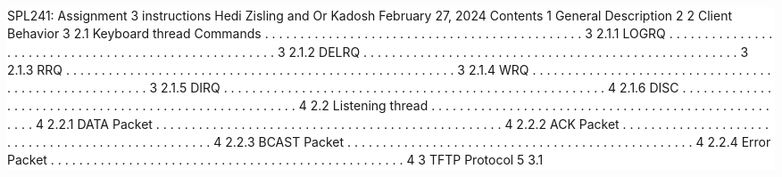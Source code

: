 SPL241: Assignment 3 instructions
Hedi Zisling and Or Kadosh
February 27, 2024
Contents
1
General Description
2
2
Client Behavior
3
2.1
Keyboard thread Commands . . . . . . . . . . . . . . . . . . . . . . . . . . . . . . . . . . . . . . . . . . . . .
3
2.1.1
LOGRQ . . . . . . . . . . . . . . . . . . . . . . . . . . . . . . . . . . . . . . . . . . . . . . . . . . . . .
3
2.1.2
DELRQ . . . . . . . . . . . . . . . . . . . . . . . . . . . . . . . . . . . . . . . . . . . . . . . . . . . . .
3
2.1.3
RRQ . . . . . . . . . . . . . . . . . . . . . . . . . . . . . . . . . . . . . . . . . . . . . . . . . . . . . . .
3
2.1.4
WRQ
. . . . . . . . . . . . . . . . . . . . . . . . . . . . . . . . . . . . . . . . . . . . . . . . . . . . . .
3
2.1.5
DIRQ . . . . . . . . . . . . . . . . . . . . . . . . . . . . . . . . . . . . . . . . . . . . . . . . . . . . . .
4
2.1.6
DISC
. . . . . . . . . . . . . . . . . . . . . . . . . . . . . . . . . . . . . . . . . . . . . . . . . . . . . .
4
2.2
Listening thread . . . . . . . . . . . . . . . . . . . . . . . . . . . . . . . . . . . . . . . . . . . . . . . . . . . .
4
2.2.1
DATA Packet
. . . . . . . . . . . . . . . . . . . . . . . . . . . . . . . . . . . . . . . . . . . . . . . . .
4
2.2.2
ACK Packet . . . . . . . . . . . . . . . . . . . . . . . . . . . . . . . . . . . . . . . . . . . . . . . . . .
4
2.2.3
BCAST Packet . . . . . . . . . . . . . . . . . . . . . . . . . . . . . . . . . . . . . . . . . . . . . . . . .
4
2.2.4
Error Packet . . . . . . . . . . . . . . . . . . . . . . . . . . . . . . . . . . . . . . . . . . . . . . . . . .
4
3
TFTP Protocol
5
3.1